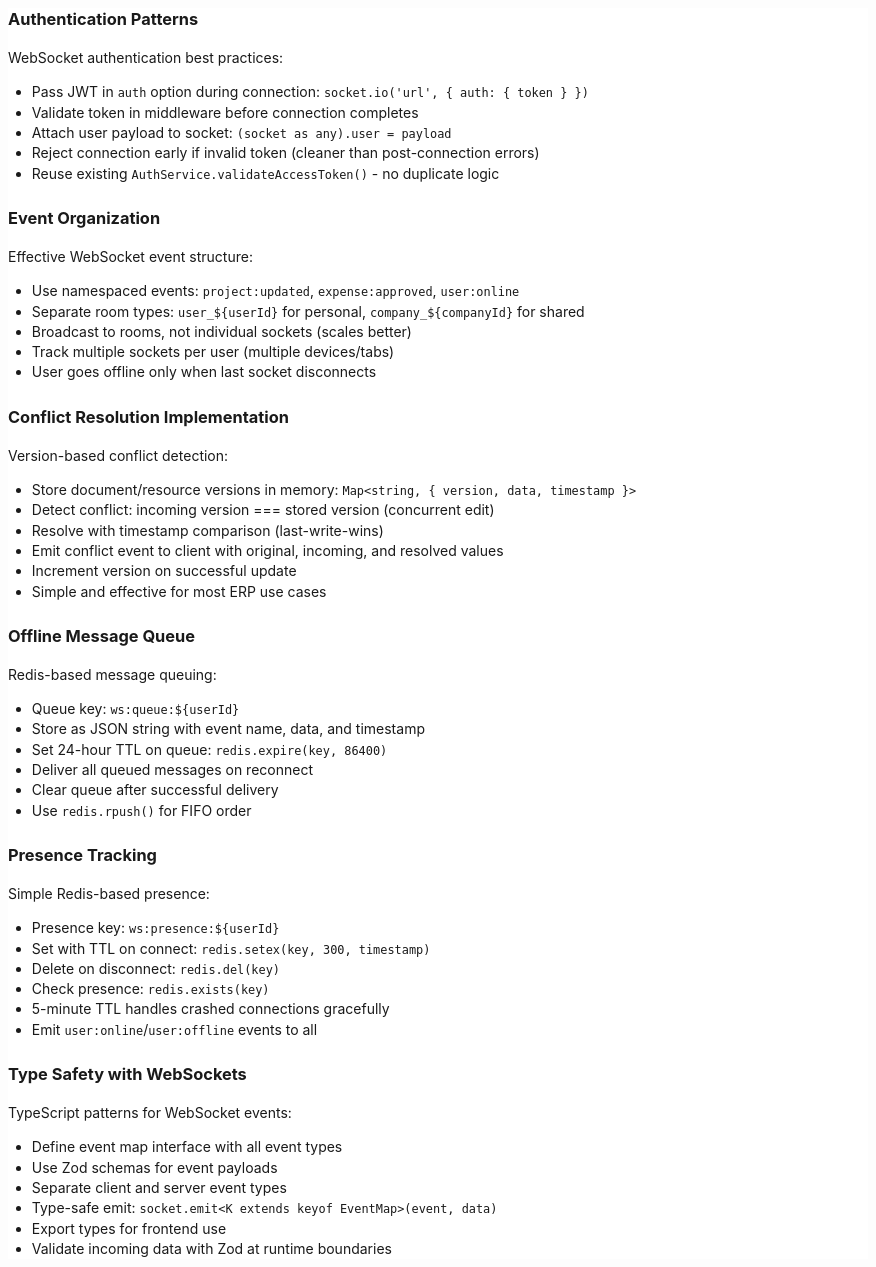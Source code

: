 ### Authentication Patterns
WebSocket authentication best practices:
- Pass JWT in `auth` option during connection: `socket.io('url', { auth: { token } })`
- Validate token in middleware before connection completes
- Attach user payload to socket: `(socket as any).user = payload`
- Reject connection early if invalid token (cleaner than post-connection errors)
- Reuse existing `AuthService.validateAccessToken()` - no duplicate logic

### Event Organization
Effective WebSocket event structure:
- Use namespaced events: `project:updated`, `expense:approved`, `user:online`
- Separate room types: `user_${userId}` for personal, `company_${companyId}` for shared
- Broadcast to rooms, not individual sockets (scales better)
- Track multiple sockets per user (multiple devices/tabs)
- User goes offline only when last socket disconnects

### Conflict Resolution Implementation
Version-based conflict detection:
- Store document/resource versions in memory: `Map<string, { version, data, timestamp }>`
- Detect conflict: incoming version === stored version (concurrent edit)
- Resolve with timestamp comparison (last-write-wins)
- Emit conflict event to client with original, incoming, and resolved values
- Increment version on successful update
- Simple and effective for most ERP use cases

### Offline Message Queue
Redis-based message queuing:
- Queue key: `ws:queue:${userId}`
- Store as JSON string with event name, data, and timestamp
- Set 24-hour TTL on queue: `redis.expire(key, 86400)`
- Deliver all queued messages on reconnect
- Clear queue after successful delivery
- Use `redis.rpush()` for FIFO order

### Presence Tracking
Simple Redis-based presence:
- Presence key: `ws:presence:${userId}`
- Set with TTL on connect: `redis.setex(key, 300, timestamp)`
- Delete on disconnect: `redis.del(key)`
- Check presence: `redis.exists(key)`
- 5-minute TTL handles crashed connections gracefully
- Emit `user:online`/`user:offline` events to all

### Type Safety with WebSockets
TypeScript patterns for WebSocket events:
- Define event map interface with all event types
- Use Zod schemas for event payloads
- Separate client and server event types
- Type-safe emit: `socket.emit<K extends keyof EventMap>(event, data)`
- Export types for frontend use
- Validate incoming data with Zod at runtime boundaries

